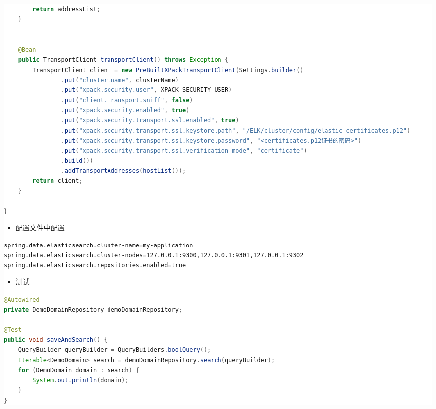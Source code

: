 ```java
        return addressList;
    }


    @Bean
    public TransportClient transportClient() throws Exception {
        TransportClient client = new PreBuiltXPackTransportClient(Settings.builder()
                .put("cluster.name", clusterName)
                .put("xpack.security.user", XPACK_SECURITY_USER)
                .put("client.transport.sniff", false)
                .put("xpack.security.enabled", true)
                .put("xpack.security.transport.ssl.enabled", true)
                .put("xpack.security.transport.ssl.keystore.path", "/ELK/cluster/config/elastic-certificates.p12")
                .put("xpack.security.transport.ssl.keystore.password", "<certificates.p12证书的密码>")
                .put("xpack.security.transport.ssl.verification_mode", "certificate")
                .build())
                .addTransportAddresses(hostList());
        return client;
    }

}


```

* 配置文件中配置

```properties
spring.data.elasticsearch.cluster-name=my-application
spring.data.elasticsearch.cluster-nodes=127.0.0.1:9300,127.0.0.1:9301,127.0.0.1:9302
spring.data.elasticsearch.repositories.enabled=true
```

* 测试

```java
@Autowired
private DemoDomainRepository demoDomainRepository;

@Test
public void saveAndSearch() {
    QueryBuilder queryBuilder = QueryBuilders.boolQuery();
    Iterable<DemoDomain> search = demoDomainRepository.search(queryBuilder);
    for (DemoDomain domain : search) {
        System.out.println(domain);
    }
}
```
